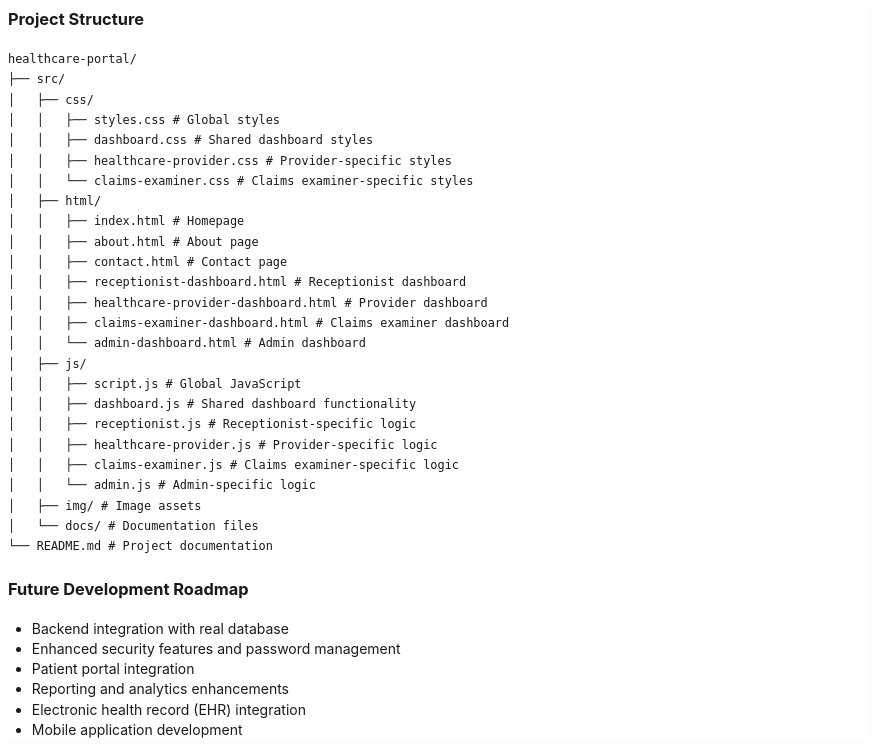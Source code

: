 ### Project Structure

```
healthcare-portal/
├── src/
│   ├── css/
│   │   ├── styles.css # Global styles
│   │   ├── dashboard.css # Shared dashboard styles
│   │   ├── healthcare-provider.css # Provider-specific styles
│   │   └── claims-examiner.css # Claims examiner-specific styles
│   ├── html/
│   │   ├── index.html # Homepage
│   │   ├── about.html # About page
│   │   ├── contact.html # Contact page
│   │   ├── receptionist-dashboard.html # Receptionist dashboard
│   │   ├── healthcare-provider-dashboard.html # Provider dashboard
│   │   ├── claims-examiner-dashboard.html # Claims examiner dashboard
│   │   └── admin-dashboard.html # Admin dashboard
│   ├── js/
│   │   ├── script.js # Global JavaScript
│   │   ├── dashboard.js # Shared dashboard functionality
│   │   ├── receptionist.js # Receptionist-specific logic
│   │   ├── healthcare-provider.js # Provider-specific logic
│   │   ├── claims-examiner.js # Claims examiner-specific logic
│   │   └── admin.js # Admin-specific logic
│   ├── img/ # Image assets
│   └── docs/ # Documentation files
└── README.md # Project documentation
```

### Future Development Roadmap

- Backend integration with real database
- Enhanced security features and password management
- Patient portal integration
- Reporting and analytics enhancements
- Electronic health record (EHR) integration
- Mobile application development
